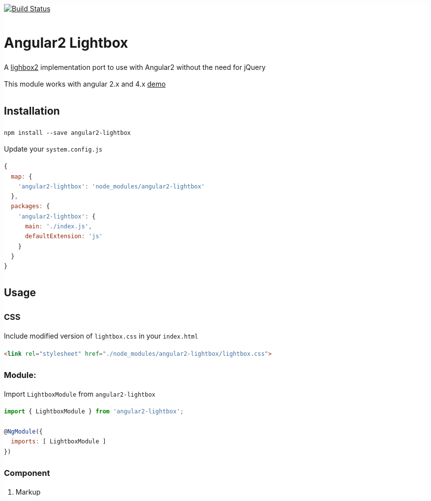 [![Build Status](https://travis-ci.org/themyth92/angular2-lightbox.svg?branch=master)](https://travis-ci.org/themyth92/angular2-lightbox)

# Angular2 Lightbox
A [lighbox2](https://github.com/lokesh/lightbox2) implementation port to use with Angular2 without the need for jQuery

This module works with angular 2.x and 4.x
[demo](https://themyth92.com/project/angular2-lightbox/)

## Installation
`npm install --save angular2-lightbox`

Update your `system.config.js`

```javascript
{
  map: {
    'angular2-lightbox': 'node_modules/angular2-lightbox'
  },
  packages: {
    'angular2-lightbox': {
      main: './index.js',
      defaultExtension: 'js'
    }
  }
}
```

## Usage
### CSS
Include modified version of `lightbox.css` in your `index.html`

```html
<link rel="stylesheet" href="./node_modules/angular2-lightbox/lightbox.css">
```

### Module:
Import `LightboxModule` from `angular2-lightbox`

```javascript
import { LightboxModule } from 'angular2-lightbox';

@NgModule({
  imports: [ LightboxModule ]
})
```

### Component
1. Markup
